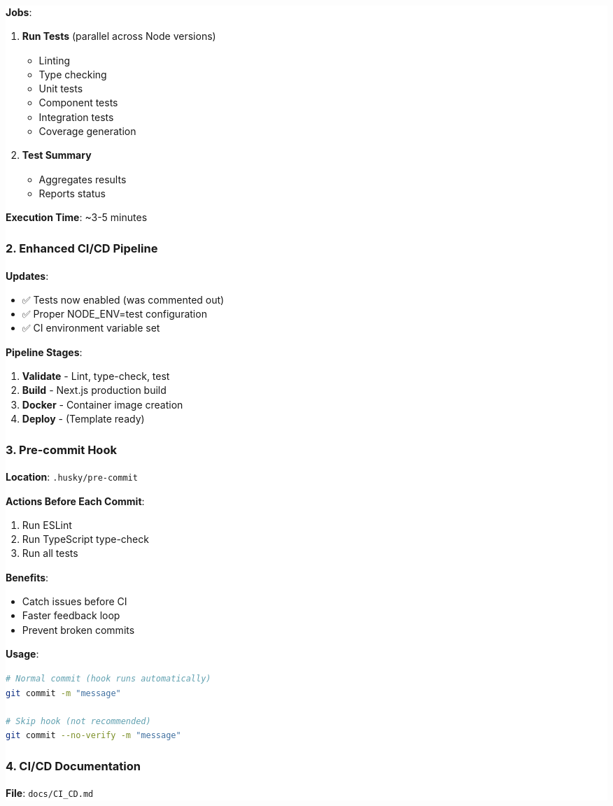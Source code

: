 **Jobs**:
1. **Run Tests** (parallel across Node versions)
   - Linting
   - Type checking
   - Unit tests
   - Component tests
   - Integration tests
   - Coverage generation

2. **Test Summary**
   - Aggregates results
   - Reports status

**Execution Time**: ~3-5 minutes

### 2. Enhanced CI/CD Pipeline

**Updates**:
- ✅ Tests now enabled (was commented out)
- ✅ Proper NODE_ENV=test configuration
- ✅ CI environment variable set

**Pipeline Stages**:
1. **Validate** - Lint, type-check, test
2. **Build** - Next.js production build
3. **Docker** - Container image creation
4. **Deploy** - (Template ready)

### 3. Pre-commit Hook

**Location**: `.husky/pre-commit`

**Actions Before Each Commit**:
1. Run ESLint
2. Run TypeScript type-check
3. Run all tests

**Benefits**:
- Catch issues before CI
- Faster feedback loop
- Prevent broken commits

**Usage**:
```bash
# Normal commit (hook runs automatically)
git commit -m "message"

# Skip hook (not recommended)
git commit --no-verify -m "message"
```

### 4. CI/CD Documentation

**File**: `docs/CI_CD.md`
